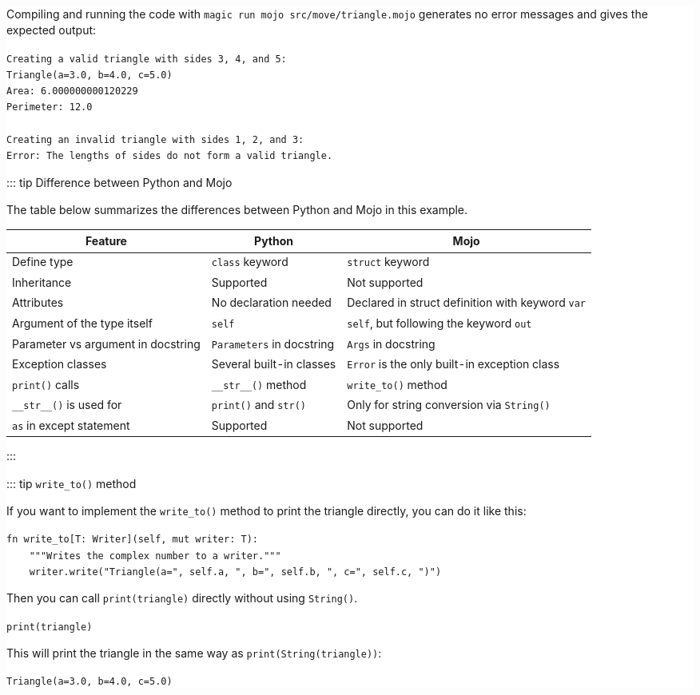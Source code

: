Compiling and running the code with `magic run mojo src/move/triangle.mojo` generates no error messages and gives the expected output:

```console
Creating a valid triangle with sides 3, 4, and 5:
Triangle(a=3.0, b=4.0, c=5.0)
Area: 6.000000000120229
Perimeter: 12.0

Creating an invalid triangle with sides 1, 2, and 3:
Error: The lengths of sides do not form a valid triangle.
```

::: tip Difference between Python and Mojo

The table below summarizes the differences between Python and Mojo in this example.

| Feature                            | Python                    | Mojo                                             |
| ---------------------------------- | ------------------------- | ------------------------------------------------ |
| Define type                        | `class` keyword           | `struct` keyword                                 |
| Inheritance                        | Supported                 | Not supported                                    |
| Attributes                         | No declaration needed     | Declared in struct definition with keyword `var` |
| Argument of the type itself        | `self`                    | `self`, but following the keyword `out`          |
| Parameter vs argument in docstring | `Parameters` in docstring | `Args` in docstring                              |
| Exception classes                  | Several built-in classes  | `Error` is the only built-in exception class     |
| `print()` calls                    | `__str__()` method        | `write_to()` method                              |
| `__str__()` is used for            | `print()` and `str()`     | Only for string conversion via `String()`        |
| `as` in except statement           | Supported                 | Not supported                                    |

:::

::: tip `write_to()` method

If you want to implement the `write_to()` method to print the triangle directly, you can do it like this:

```mojo
fn write_to[T: Writer](self, mut writer: T):
    """Writes the complex number to a writer."""
    writer.write("Triangle(a=", self.a, ", b=", self.b, ", c=", self.c, ")")
```

Then you can call `print(triangle)` directly without using `String()`.

```mojo
print(triangle)
```

This will print the triangle in the same way as `print(String(triangle))`:

```console
Triangle(a=3.0, b=4.0, c=5.0)
```
